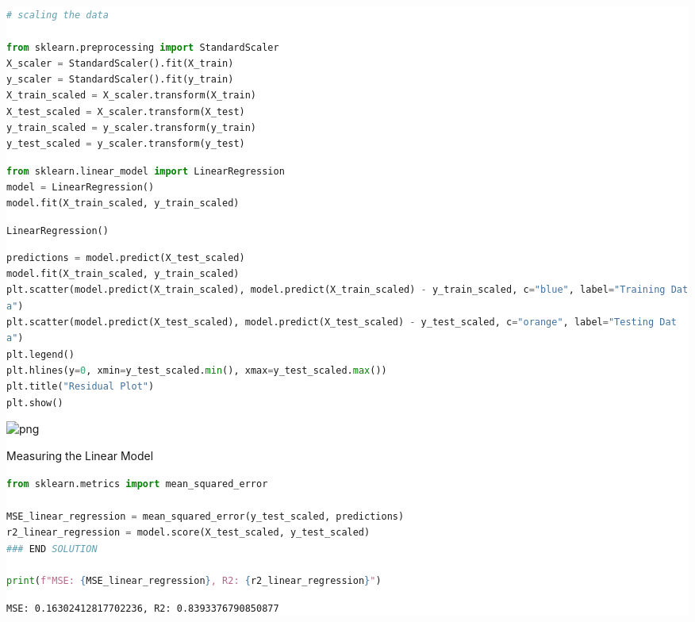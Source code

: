 
```python
# scaling the data

from sklearn.preprocessing import StandardScaler
X_scaler = StandardScaler().fit(X_train)
y_scaler = StandardScaler().fit(y_train)
X_train_scaled = X_scaler.transform(X_train)
X_test_scaled = X_scaler.transform(X_test)
y_train_scaled = y_scaler.transform(y_train)
y_test_scaled = y_scaler.transform(y_test)
```


```python
from sklearn.linear_model import LinearRegression
model = LinearRegression()
model.fit(X_train_scaled, y_train_scaled)
```




    LinearRegression()




```python
predictions = model.predict(X_test_scaled)
model.fit(X_train_scaled, y_train_scaled)
plt.scatter(model.predict(X_train_scaled), model.predict(X_train_scaled) - y_train_scaled, c="blue", label="Training Data")
plt.scatter(model.predict(X_test_scaled), model.predict(X_test_scaled) - y_test_scaled, c="orange", label="Testing Data")
plt.legend()
plt.hlines(y=0, xmin=y_test_scaled.min(), xmax=y_test_scaled.max())
plt.title("Residual Plot")
plt.show()
```


![png](output_39_0.png)


Measuring the Linear Model


```python
from sklearn.metrics import mean_squared_error

MSE_linear_regression = mean_squared_error(y_test_scaled, predictions)
r2_linear_regression = model.score(X_test_scaled, y_test_scaled)
### END SOLUTION

print(f"MSE: {MSE_linear_regression}, R2: {r2_linear_regression}")
```

    MSE: 0.16302412817702236, R2: 0.8393376790850877
    
